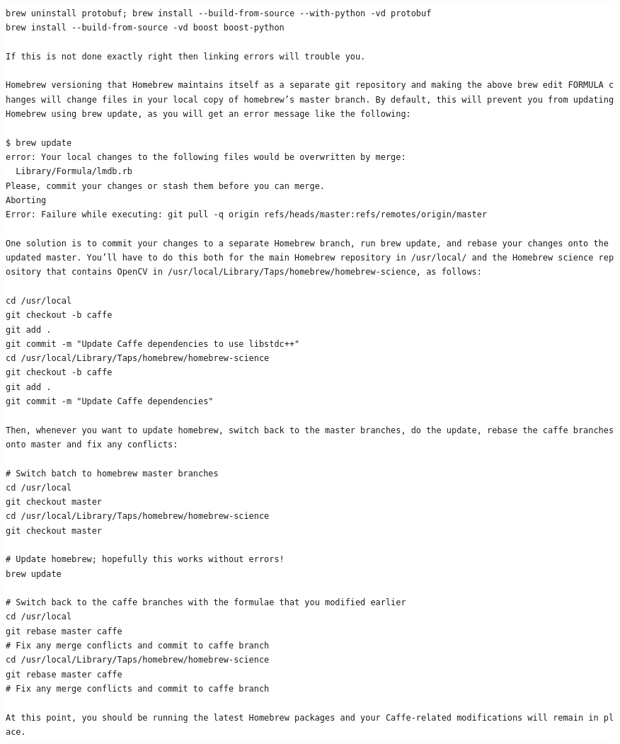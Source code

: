 ```
brew uninstall protobuf; brew install --build-from-source --with-python -vd protobuf
brew install --build-from-source -vd boost boost-python

If this is not done exactly right then linking errors will trouble you.

Homebrew versioning that Homebrew maintains itself as a separate git repository and making the above brew edit FORMULA changes will change files in your local copy of homebrew’s master branch. By default, this will prevent you from updating Homebrew using brew update, as you will get an error message like the following:

$ brew update
error: Your local changes to the following files would be overwritten by merge:
  Library/Formula/lmdb.rb
Please, commit your changes or stash them before you can merge.
Aborting
Error: Failure while executing: git pull -q origin refs/heads/master:refs/remotes/origin/master

One solution is to commit your changes to a separate Homebrew branch, run brew update, and rebase your changes onto the updated master. You’ll have to do this both for the main Homebrew repository in /usr/local/ and the Homebrew science repository that contains OpenCV in /usr/local/Library/Taps/homebrew/homebrew-science, as follows:

cd /usr/local
git checkout -b caffe
git add .
git commit -m "Update Caffe dependencies to use libstdc++"
cd /usr/local/Library/Taps/homebrew/homebrew-science
git checkout -b caffe
git add .
git commit -m "Update Caffe dependencies"

Then, whenever you want to update homebrew, switch back to the master branches, do the update, rebase the caffe branches onto master and fix any conflicts:

# Switch batch to homebrew master branches
cd /usr/local
git checkout master
cd /usr/local/Library/Taps/homebrew/homebrew-science
git checkout master

# Update homebrew; hopefully this works without errors!
brew update

# Switch back to the caffe branches with the formulae that you modified earlier
cd /usr/local
git rebase master caffe
# Fix any merge conflicts and commit to caffe branch
cd /usr/local/Library/Taps/homebrew/homebrew-science
git rebase master caffe
# Fix any merge conflicts and commit to caffe branch

At this point, you should be running the latest Homebrew packages and your Caffe-related modifications will remain in place.
```
